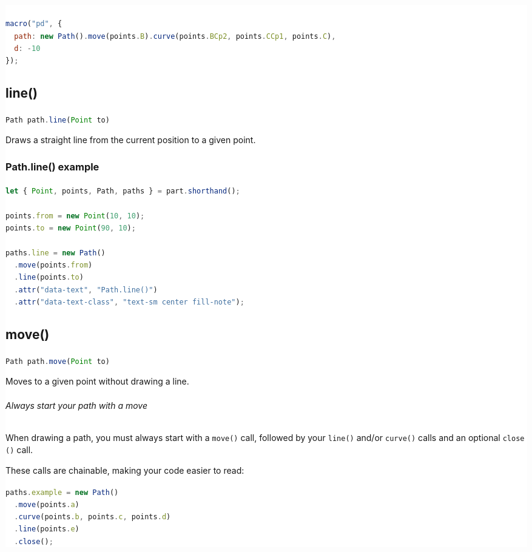 ```js

macro("pd", {
  path: new Path().move(points.B).curve(points.BCp2, points.CCp1, points.C),
  d: -10
});
```

## line()

```js
Path path.line(Point to)
```

Draws a straight line from the current position to a given point.

### Path.line() example

<Example part="path_line" caption="Example of the Path.line() method" />

```js
let { Point, points, Path, paths } = part.shorthand();

points.from = new Point(10, 10);
points.to = new Point(90, 10);

paths.line = new Path()
  .move(points.from)
  .line(points.to)
  .attr("data-text", "Path.line()")
  .attr("data-text-class", "text-sm center fill-note");
```

## move()

```js
Path path.move(Point to)
```

Moves to a given point without drawing a line.

<Tip>

###### Always start your path with a move

When drawing a path, you must always start with a `move()` call, followed by your `line()` and/or `curve()` calls and an optional `close()` call.

These calls are chainable, making your code easier to read:

```js
paths.example = new Path()
  .move(points.a)
  .curve(points.b, points.c, points.d)
  .line(points.e)
  .close();
```
